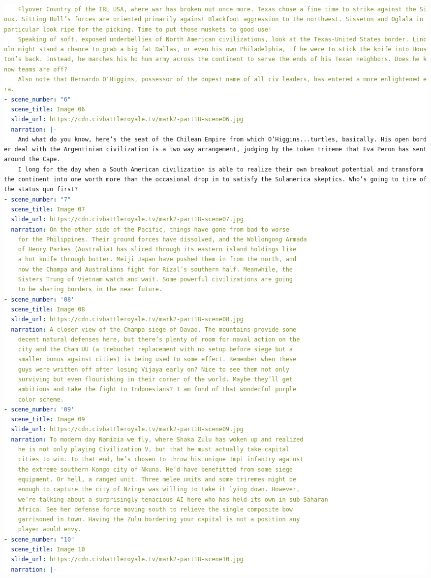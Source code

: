 ```yaml
    Flyover Country of the IRL USA, where war has broken out once more. Texas chose a fine time to strike against the Sioux. Sitting Bull’s forces are oriented primarily against Blackfoot aggression to the northwest. Sisseton and Oglala in particular look ripe for the picking. Time to put those muskets to good use!
    Speaking of soft, exposed underbellies of North American civilizations, look at the Texas-United States border. Lincoln might stand a chance to grab a big fat Dallas, or even his own Philadelphia, if he were to stick the knife into Houston’s back. Instead, he marches his ho hum army across the continent to serve the ends of his Texan neighbors. Does he know teams are off?
    Also note that Bernardo O’Higgins, possessor of the dopest name of all civ leaders, has entered a more enlightened era.
- scene_number: "6"
  scene_title: Image 06
  slide_url: https://cdn.civbattleroyale.tv/mark2-part18-scene06.jpg
  narration: |-
    And what do you know, here’s the seat of the Chilean Empire from which O’Higgins...turtles, basically. His open border deal with the Argentinian civilization is a two way arrangement, judging by the token trireme that Eva Peron has sent around the Cape.
    I long for the day when a South American civilization is able to realize their own breakout potential and transform the continent into one worth more than the occasional drop in to satisfy the Sulamerica skeptics. Who’s going to tire of the status quo first?
- scene_number: "7"
  scene_title: Image 07
  slide_url: https://cdn.civbattleroyale.tv/mark2-part18-scene07.jpg
  narration: On the other side of the Pacific, things have gone from bad to worse
    for the Philippines. Their ground forces have dissolved, and the Wollongong Armada
    of Henry Parkes (Australia) has sliced through its eastern island holdings like
    a hot knife through butter. Meiji Japan have pushed them in from the north, and
    now the Champa and Australians fight for Rizal’s southern half. Meanwhile, the
    Sisters Trung of Vietnam watch and wait. Some powerful civilizations are going
    to be sharing borders in the near future.
- scene_number: '08'
  scene_title: Image 08
  slide_url: https://cdn.civbattleroyale.tv/mark2-part18-scene08.jpg
  narration: A closer view of the Champa siege of Davao. The mountains provide some
    decent natural defenses here, but there’s plenty of room for naval action on the
    city and the Cham UU (a trebuchet replacement with no setup before siege but a
    smaller bonus against cities) is being used to some effect. Remember when these
    guys were written off after losing Vijaya early on? Nice to see them not only
    surviving but even flourishing in their corner of the world. Maybe they’ll get
    ambitious and take the fight to Indonesians? I am fond of that wonderful purple
    color scheme.
- scene_number: '09'
  scene_title: Image 09
  slide_url: https://cdn.civbattleroyale.tv/mark2-part18-scene09.jpg
  narration: To modern day Namibia we fly, where Shaka Zulu has woken up and realized
    he is not only playing Civilization V, but that he must actually take capital
    cities to win. To that end, he’s chosen to throw his unique Impi infantry against
    the extreme southern Kongo city of Nkuna. He’d have benefitted from some siege
    equipment. Or hell, a ranged unit. Three melee units and some triremes might be
    enough to capture the city of Nzinga was willing to take it lying down. However,
    we’re talking about a surprisingly tenacious AI here who has held its own in sub-Saharan
    Africa. See her defense force moving south to relieve the single composite bow
    garrisoned in town. Having the Zulu bordering your capital is not a position any
    player would envy.
- scene_number: "10"
  scene_title: Image 10
  slide_url: https://cdn.civbattleroyale.tv/mark2-part18-scene10.jpg
  narration: |-
```